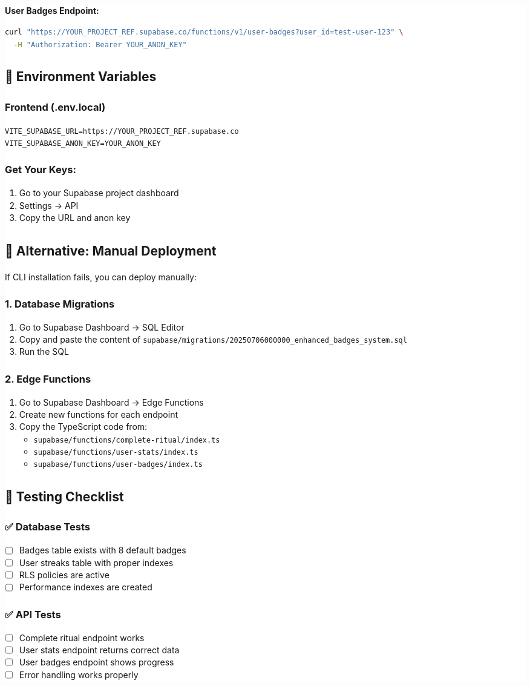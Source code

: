 **User Badges Endpoint:**
```bash
curl "https://YOUR_PROJECT_REF.supabase.co/functions/v1/user-badges?user_id=test-user-123" \
  -H "Authorization: Bearer YOUR_ANON_KEY"
```

## 🔑 Environment Variables

### Frontend (.env.local)
```env
VITE_SUPABASE_URL=https://YOUR_PROJECT_REF.supabase.co
VITE_SUPABASE_ANON_KEY=YOUR_ANON_KEY
```

### Get Your Keys:
1. Go to your Supabase project dashboard
2. Settings → API
3. Copy the URL and anon key

## 🚀 Alternative: Manual Deployment

If CLI installation fails, you can deploy manually:

### 1. Database Migrations
1. Go to Supabase Dashboard → SQL Editor
2. Copy and paste the content of `supabase/migrations/20250706000000_enhanced_badges_system.sql`
3. Run the SQL

### 2. Edge Functions
1. Go to Supabase Dashboard → Edge Functions
2. Create new functions for each endpoint
3. Copy the TypeScript code from:
   - `supabase/functions/complete-ritual/index.ts`
   - `supabase/functions/user-stats/index.ts`
   - `supabase/functions/user-badges/index.ts`

## 🧪 Testing Checklist

### ✅ Database Tests
- [ ] Badges table exists with 8 default badges
- [ ] User streaks table with proper indexes
- [ ] RLS policies are active
- [ ] Performance indexes are created

### ✅ API Tests
- [ ] Complete ritual endpoint works
- [ ] User stats endpoint returns correct data
- [ ] User badges endpoint shows progress
- [ ] Error handling works properly
